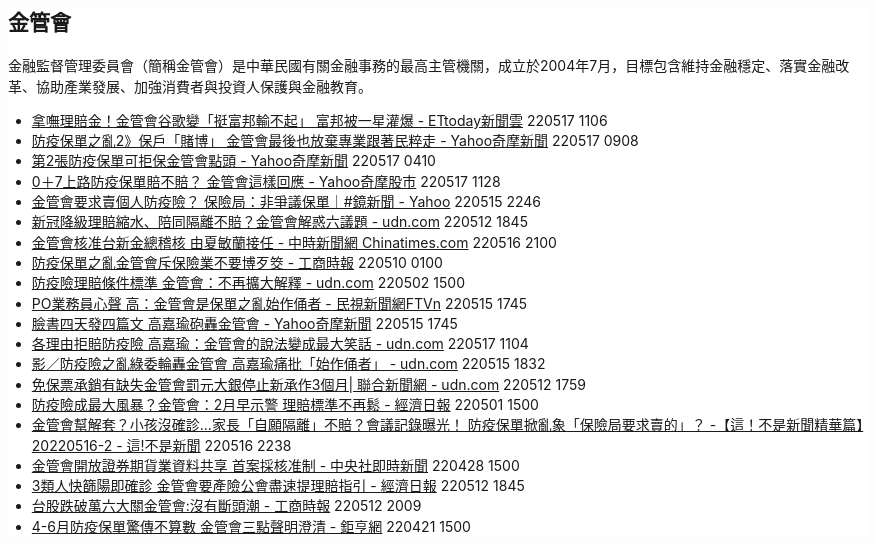 
## 金管會

金融監督管理委員會（簡稱金管會）是中華民國有關金融事務的最高主管機關，成立於2004年7月，目標包含維持金融穩定、落實金融改革、協助產業發展、加強消費者與投資人保護與金融教育。
- [拿嘸理賠金！金管會谷歌變「挺富邦輸不起」 富邦被一星灌爆 - ETtoday新聞雲](https://www.ettoday.net/news/20220517/2252694.htm "拿嘸理賠金！金管會谷歌變「挺富邦輸不起」 富邦被一星灌爆 - ETtoday新聞雲") 220517 1106
- [防疫保單之亂2》保戶「賭博」 金管會最後也放棄專業跟著民粹走 - Yahoo奇摩新聞](https://tw.news.yahoo.com/%E9%98%B2%E7%96%AB%E4%BF%9D%E5%96%AE%E4%B9%8B%E4%BA%822-%E4%BF%9D%E6%88%B6-%E8%B3%AD%E5%8D%9A-%E9%87%91%E7%AE%A1%E6%9C%83%E6%9C%80%E5%BE%8C%E4%B9%9F%E6%94%BE%E6%A3%84%E5%B0%88%E6%A5%AD%E8%B7%9F%E8%91%97%E6%B0%91%E7%B2%B9%E8%B5%B0-010217244.html "防疫保單之亂2》保戶「賭博」 金管會最後也放棄專業跟著民粹走 - Yahoo奇摩新聞") 220517 0908
- [第2張防疫保單可拒保金管會點頭 - Yahoo奇摩新聞](https://tw.news.yahoo.com/%E7%AC%AC2%E5%BC%B5%E9%98%B2%E7%96%AB%E4%BF%9D%E5%96%AE%E5%8F%AF%E6%8B%92%E4%BF%9D-%E9%87%91%E7%AE%A1%E6%9C%83%E9%BB%9E%E9%A0%AD-201000429.html "第2張防疫保單可拒保金管會點頭 - Yahoo奇摩新聞") 220517 0410
- [0＋7上路防疫保單賠不賠？ 金管會這樣回應 - Yahoo奇摩股市](https://tw.stock.yahoo.com/news/0-7%E4%B8%8A%E8%B7%AF%E9%98%B2%E7%96%AB%E4%BF%9D%E5%96%AE%E8%B3%A0%E4%B8%8D%E8%B3%A0-%E9%87%91%E7%AE%A1%E6%9C%83%E9%80%99%E6%A8%A3%E5%9B%9E%E6%87%89-030333377.html "0＋7上路防疫保單賠不賠？ 金管會這樣回應 - Yahoo奇摩股市") 220517 1128
- [金管會要求賣個人防疫險？ 保險局：非爭議保單｜#鏡新聞 - Yahoo](https://tw.tv.yahoo.com/%E9%87%91%E7%AE%A1%E6%9C%83%E8%A6%81%E6%B1%82%E8%B3%A3%E5%80%8B%E4%BA%BA%E9%98%B2%E7%96%AB%E9%9A%AA-%E4%BF%9D%E9%9A%AA%E5%B1%80-%E9%9D%9E%E7%88%AD%E8%AD%B0%E4%BF%9D%E5%96%AE-%E9%8F%A1%E6%96%B0%E8%81%9E-135800674.html "金管會要求賣個人防疫險？ 保險局：非爭議保單｜#鏡新聞 - Yahoo") 220515 2246
- [新冠降級理賠縮水、陪同隔離不賠？金管會解惑六議題 - udn.com](https://udn.com/news/story/7238/6308861 "新冠降級理賠縮水、陪同隔離不賠？金管會解惑六議題 - udn.com") 220512 1845
- [金管會核准台新金總稽核 由夏敏蘭接任 - 中時新聞網 Chinatimes.com](https://www.chinatimes.com/realtimenews/20220516004531-260410 "金管會核准台新金總稽核 由夏敏蘭接任 - 中時新聞網 Chinatimes.com") 220516 2100
- [防疫保單之亂金管會斥保險業不要博歹筊 - 工商時報](https://ctee.com.tw/news/insurance/640099.html "防疫保單之亂金管會斥保險業不要博歹筊 - 工商時報") 220510 0100
- [防疫險理賠條件標準 金管會：不再擴大解釋 - udn.com](https://udn.com/news/story/7239/6281975 "防疫險理賠條件標準 金管會：不再擴大解釋 - udn.com") 220502 1500
- [PO業務員心聲 高：金管會是保單之亂始作俑者 - 民視新聞網FTVn](https://www.ftvnews.com.tw/news/detail/2022515W0122 "PO業務員心聲 高：金管會是保單之亂始作俑者 - 民視新聞網FTVn") 220515 1745
- [臉書四天發四篇文 高嘉瑜砲轟金管會 - Yahoo奇摩新聞](https://tw.news.yahoo.com/%E8%87%89%E6%9B%B8%E5%9B%9B%E5%A4%A9%E7%99%BC%E5%9B%9B%E7%AF%87%E6%96%87-%E9%AB%98%E5%98%89%E7%91%9C%E7%A0%B2%E8%BD%9F%E9%87%91%E7%AE%A1%E6%9C%83-094525616.html "臉書四天發四篇文 高嘉瑜砲轟金管會 - Yahoo奇摩新聞") 220515 1745
- [各理由拒賠防疫險 高嘉瑜：金管會的說法變成最大笑話 - udn.com](https://udn.com/news/story/7239/6318630?from=udn_ch2_menu_v2_main_cate "各理由拒賠防疫險 高嘉瑜：金管會的說法變成最大笑話 - udn.com") 220517 1104
- [影／防疫險之亂綠委輪轟金管會 高嘉瑜痛批「始作俑者」 - udn.com](https://udn.com/news/story/6656/6315124?from=udn-ch1_breaknews-1-cate1-news "影／防疫險之亂綠委輪轟金管會 高嘉瑜痛批「始作俑者」 - udn.com") 220515 1832
- [免保票承銷有缺失金管會罰元大銀停止新承作3個月| 聯合新聞網 - udn.com](https://udn.com/news/story/7239/6308714 "免保票承銷有缺失金管會罰元大銀停止新承作3個月| 聯合新聞網 - udn.com") 220512 1759
- [防疫險成最大風暴？金管會：2月早示警 理賠標準不再鬆 - 經濟日報](https://money.udn.com/money/story/5613/6280972?from=edn_msg "防疫險成最大風暴？金管會：2月早示警 理賠標準不再鬆 - 經濟日報") 220501 1500
- [金管會幫解套？小孩沒確診...家長「自願隔離」不賠？會議記錄曝光！ 防疫保單掀亂象「保險局要求賣的」？ -【這！不是新聞精華篇】20220516-2 - 這!不是新聞](https://www.youtube.com/watch?v=hppsXGQPM8E "金管會幫解套？小孩沒確診...家長「自願隔離」不賠？會議記錄曝光！ 防疫保單掀亂象「保險局要求賣的」？ -【這！不是新聞精華篇】20220516-2 - 這!不是新聞") 220516 2238
- [金管會開放證券期貨業資料共享 首案採核准制 - 中央社即時新聞](https://www.cna.com.tw/news/afe/202204280388.aspx "金管會開放證券期貨業資料共享 首案採核准制 - 中央社即時新聞") 220428 1500
- [3類人快篩陽即確診 金管會要產險公會盡速提理賠指引 - 經濟日報](https://money.udn.com/money/story/5613/6308866 "3類人快篩陽即確診 金管會要產險公會盡速提理賠指引 - 經濟日報") 220512 1845
- [台股跌破萬六大關金管會:沒有斷頭潮 - 工商時報](https://ctee.com.tw/news/stocks/642281.html "台股跌破萬六大關金管會:沒有斷頭潮 - 工商時報") 220512 2009
- [4-6月防疫保單驚傳不算數 金管會三點聲明澄清 - 鉅亨網](https://m.cnyes.com/news/id/4856969 "4-6月防疫保單驚傳不算數 金管會三點聲明澄清 - 鉅亨網") 220421 1500
